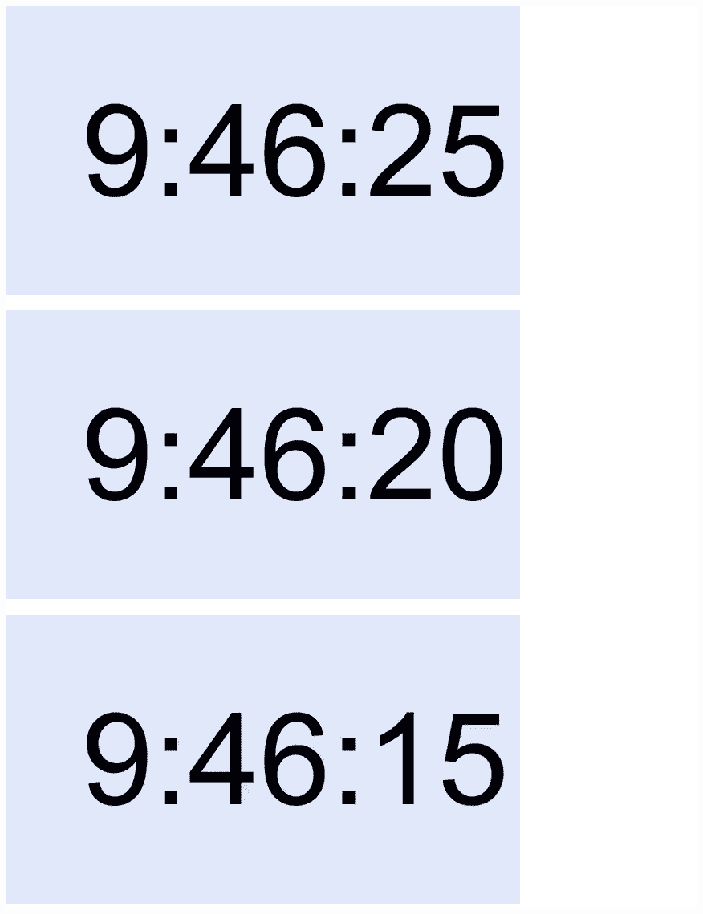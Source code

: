 ![](img/8fe3c31ad329ff84ac50383c973887f9_162.png)

![](img/8fe3c31ad329ff84ac50383c973887f9_163.png)

![](img/8fe3c31ad329ff84ac50383c973887f9_164.png)
